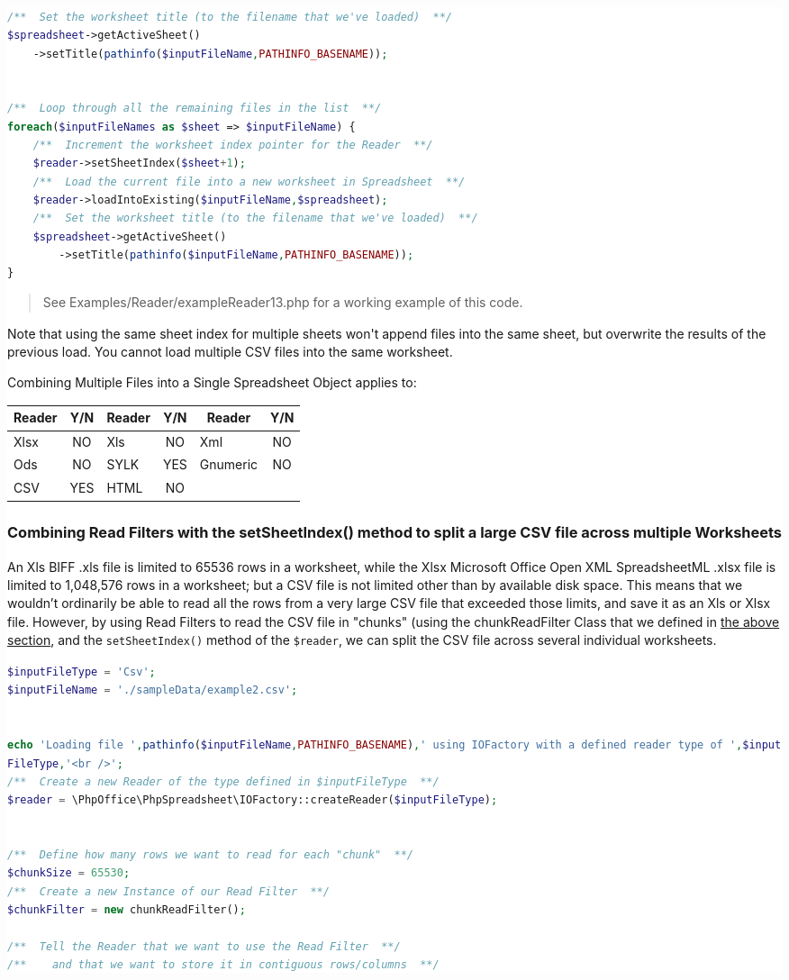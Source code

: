 ``` php
/**  Set the worksheet title (to the filename that we've loaded)  **/
$spreadsheet->getActiveSheet()
    ->setTitle(pathinfo($inputFileName,PATHINFO_BASENAME));


/**  Loop through all the remaining files in the list  **/
foreach($inputFileNames as $sheet => $inputFileName) {
    /**  Increment the worksheet index pointer for the Reader  **/
    $reader->setSheetIndex($sheet+1);
    /**  Load the current file into a new worksheet in Spreadsheet  **/
    $reader->loadIntoExisting($inputFileName,$spreadsheet);
    /**  Set the worksheet title (to the filename that we've loaded)  **/
    $spreadsheet->getActiveSheet()
        ->setTitle(pathinfo($inputFileName,PATHINFO_BASENAME));
}
```

> See Examples/Reader/exampleReader13.php for a working example of this
> code.

Note that using the same sheet index for multiple sheets won't append
files into the same sheet, but overwrite the results of the previous
load. You cannot load multiple CSV files into the same worksheet.

Combining Multiple Files into a Single Spreadsheet Object applies to:

Reader    | Y/N |Reader  | Y/N |Reader        | Y/N |
----------|:---:|--------|:---:|--------------|:---:|
Xlsx      | NO  | Xls    | NO  | Xml | NO  |
Ods       | NO  | SYLK   | YES | Gnumeric     | NO  |
CSV       | YES | HTML   | NO

### Combining Read Filters with the setSheetIndex() method to split a large CSV file across multiple Worksheets

An Xls BIFF .xls file is limited to 65536 rows in a worksheet, while the
Xlsx Microsoft Office Open XML SpreadsheetML .xlsx file is limited to
1,048,576 rows in a worksheet; but a CSV file is not limited other than
by available disk space. This means that we wouldn’t ordinarily be able
to read all the rows from a very large CSV file that exceeded those
limits, and save it as an Xls or Xlsx file. However, by using Read
Filters to read the CSV file in "chunks" (using the chunkReadFilter
Class that we defined in [the above section](#reading-only-specific-columns-and-rows-from-a-file-read-filters),
and the `setSheetIndex()` method of the `$reader`, we can split the CSV
file across several individual worksheets.

``` php
$inputFileType = 'Csv';
$inputFileName = './sampleData/example2.csv';


echo 'Loading file ',pathinfo($inputFileName,PATHINFO_BASENAME),' using IOFactory with a defined reader type of ',$inputFileType,'<br />';
/**  Create a new Reader of the type defined in $inputFileType  **/
$reader = \PhpOffice\PhpSpreadsheet\IOFactory::createReader($inputFileType);


/**  Define how many rows we want to read for each "chunk"  **/
$chunkSize = 65530;
/**  Create a new Instance of our Read Filter  **/
$chunkFilter = new chunkReadFilter();

/**  Tell the Reader that we want to use the Read Filter  **/
/**    and that we want to store it in contiguous rows/columns  **/

```